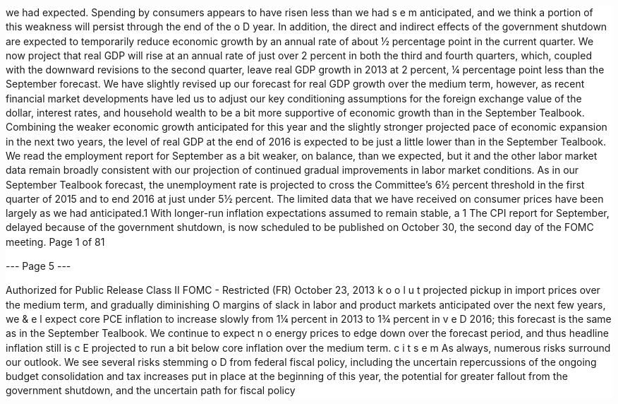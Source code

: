 we had expected. Spending by consumers appears to have risen less than we had s
e
m
anticipated, and we think a portion of this weakness will persist through the end of the o
D
year. In addition, the direct and indirect effects of the government shutdown are expected
to temporarily reduce economic growth by an annual rate of about ½ percentage point in
the current quarter. We now project that real GDP will rise at an annual rate of just over
2 percent in both the third and fourth quarters, which, coupled with the downward
revisions to the second quarter, leave real GDP growth in 2013 at 2 percent, ¼ percentage
point less than the September forecast.
We have slightly revised up our forecast for real GDP growth over the medium
term, however, as recent financial market developments have led us to adjust our key
conditioning assumptions for the foreign exchange value of the dollar, interest rates, and
household wealth to be a bit more supportive of economic growth than in the September
Tealbook. Combining the weaker economic growth anticipated for this year and the
slightly stronger projected pace of economic expansion in the next two years, the level of
real GDP at the end of 2016 is expected to be just a little lower than in the September
Tealbook.
We read the employment report for September as a bit weaker, on balance, than
we expected, but it and the other labor market data remain broadly consistent with our
projection of continued gradual improvements in labor market conditions. As in our
September Tealbook forecast, the unemployment rate is projected to cross the
Committee’s 6½ percent threshold in the first quarter of 2015 and to end 2016 at just
under 5½ percent.
The limited data that we have received on consumer prices have been largely as
we had anticipated.1 With longer-run inflation expectations assumed to remain stable, a
1 The CPI report for September, delayed because of the government shutdown, is now scheduled
to be published on October 30, the second day of the FOMC meeting.
Page 1 of 81

--- Page 5 ---

Authorized for Public Release
Class II FOMC - Restricted (FR) October 23, 2013
k
o
o
l
u t projected pickup in import prices over the medium term, and gradually diminishing
O
margins of slack in labor and product markets anticipated over the next few years, we
&
e l expect core PCE inflation to increase slowly from 1¼ percent in 2013 to 1¾ percent in
v
e
D 2016; this forecast is the same as in the September Tealbook. We continue to expect
n
o energy prices to edge down over the forecast period, and thus headline inflation still is
c
E
projected to run a bit below core inflation over the medium term.
c
i
t
s
e
m
As always, numerous risks surround our outlook. We see several risks stemming
o
D
from federal fiscal policy, including the uncertain repercussions of the ongoing budget
consolidation and tax increases put in place at the beginning of this year, the potential for
greater fallout from the government shutdown, and the uncertain path for fiscal policy